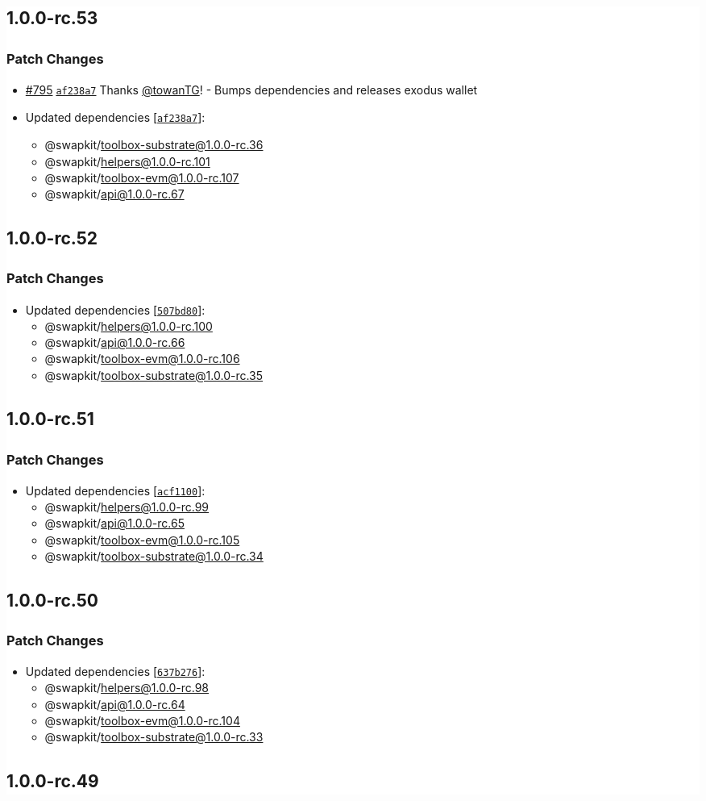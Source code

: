 ## 1.0.0-rc.53

### Patch Changes

- [#795](https://github.com/thorswap/SwapKit/pull/795) [`af238a7`](https://github.com/thorswap/SwapKit/commit/af238a7b30a3163464f1df0fb6589901261f51fd) Thanks [@towanTG](https://github.com/towanTG)! - Bumps dependencies and releases exodus wallet

- Updated dependencies [[`af238a7`](https://github.com/thorswap/SwapKit/commit/af238a7b30a3163464f1df0fb6589901261f51fd)]:
  - @swapkit/toolbox-substrate@1.0.0-rc.36
  - @swapkit/helpers@1.0.0-rc.101
  - @swapkit/toolbox-evm@1.0.0-rc.107
  - @swapkit/api@1.0.0-rc.67

## 1.0.0-rc.52

### Patch Changes

- Updated dependencies [[`507bd80`](https://github.com/thorswap/SwapKit/commit/507bd804ef38da11c47ff2c1ed2aadad7c228d3b)]:
  - @swapkit/helpers@1.0.0-rc.100
  - @swapkit/api@1.0.0-rc.66
  - @swapkit/toolbox-evm@1.0.0-rc.106
  - @swapkit/toolbox-substrate@1.0.0-rc.35

## 1.0.0-rc.51

### Patch Changes

- Updated dependencies [[`acf1100`](https://github.com/thorswap/SwapKit/commit/acf1100eaab4e481cfb290ffe0d65c4899c67ced)]:
  - @swapkit/helpers@1.0.0-rc.99
  - @swapkit/api@1.0.0-rc.65
  - @swapkit/toolbox-evm@1.0.0-rc.105
  - @swapkit/toolbox-substrate@1.0.0-rc.34

## 1.0.0-rc.50

### Patch Changes

- Updated dependencies [[`637b276`](https://github.com/thorswap/SwapKit/commit/637b2766b8eb0d5c06d8c98770ee999ef8e0abd9)]:
  - @swapkit/helpers@1.0.0-rc.98
  - @swapkit/api@1.0.0-rc.64
  - @swapkit/toolbox-evm@1.0.0-rc.104
  - @swapkit/toolbox-substrate@1.0.0-rc.33

## 1.0.0-rc.49

